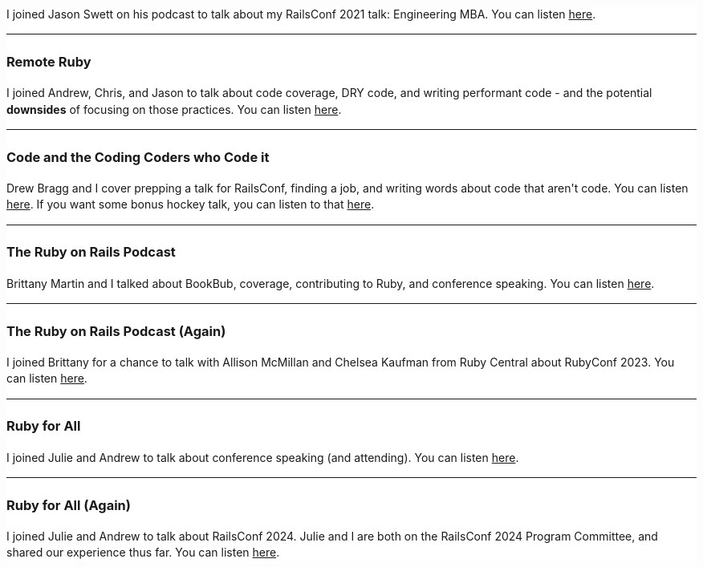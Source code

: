 I joined Jason Swett on his podcast to talk about my RailsConf 2021 talk:
Engineering MBA. You can listen [here](https://www.codewithjason.com/podcast/9478219-096-engineering-mba-with-kevin-murphy/).

---

### Remote Ruby

I joined Andrew, Chris, and Jason to talk about code coverage, DRY code, and
writing performant code - and the potential __downsides__ of focusing on those
practices. You can listen [here](https://remoteruby.transistor.fm/143).

---

### Code and the Coding Coders who Code it

Drew Bragg and I cover prepping a talk for RailsConf, finding a job, and writing
words about code that aren't code. You can listen [here](https://www.buzzsprout.com/1927628/10596923). If you want some bonus hockey talk, you can listen to that [here](https://www.buzzsprout.com/1927628/10597043-bonus-hockey-episode).

---

### The Ruby on Rails Podcast

Brittany Martin and I talked about BookBub, coverage, contributing to Ruby, and conference speaking. You can listen [here](https://www.therubyonrailspodcast.com/456).

---

### The Ruby on Rails Podcast (Again)

I joined Brittany for a chance to talk with Allison McMillan and Chelsea Kaufman from Ruby Central about RubyConf 2023. You can listen [here](https://www.therubyonrailspodcast.com/488).

---

### Ruby for All

I joined Julie and Andrew to talk about conference speaking (and attending). You
can listen [here](https://www.rubyforall.com/s2/50).

---

### Ruby for All (Again)

I joined Julie and Andrew to talk about RailsConf 2024. Julie and I are both on
the RailsConf 2024 Program Committee, and shared our experience thus far. You
can listen [here](https://www.rubyforall.com/s2/66).
